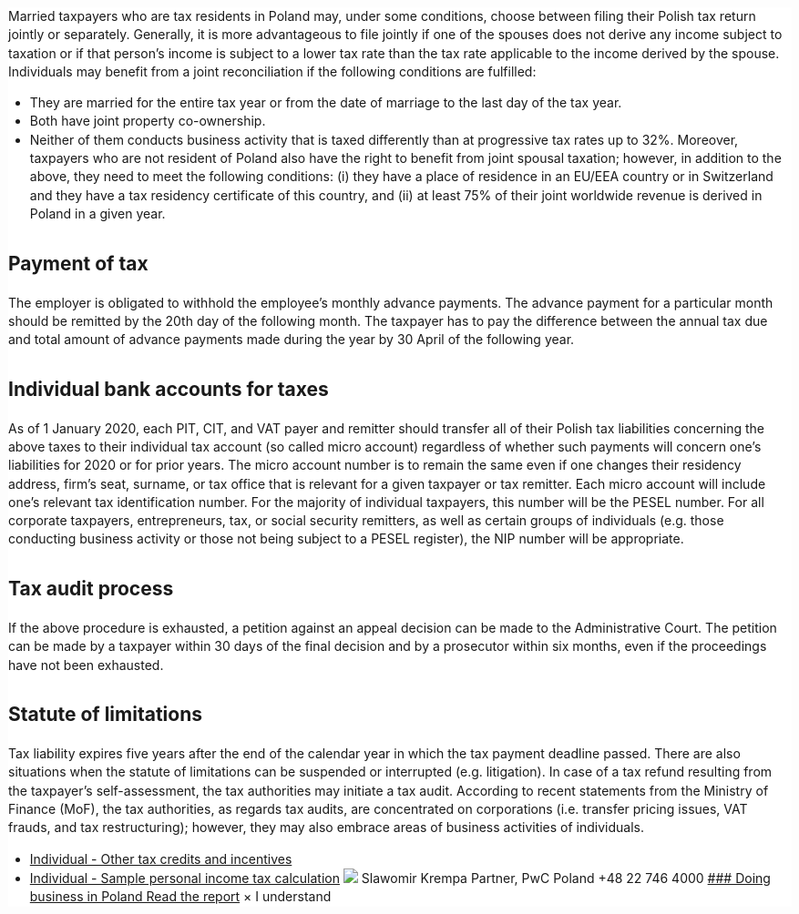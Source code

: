 Married taxpayers who are tax residents in Poland may, under some conditions, choose between filing their Polish tax return jointly or separately. Generally, it is more advantageous to file jointly if one of the spouses does not derive any income subject to taxation or if that person’s income is subject to a lower tax rate than the tax rate applicable to the income derived by the spouse.
Individuals may benefit from a joint reconciliation if the following conditions are fulfilled:
* They are married for the entire tax year or from the date of marriage to the last day of the tax year.
* Both have joint property co-ownership.
* Neither of them conducts business activity that is taxed differently than at progressive tax rates up to 32%.
Moreover, taxpayers who are not resident of Poland also have the right to benefit from joint spousal taxation; however, in addition to the above, they need to meet the following conditions: (i) they have a place of residence in an EU/EEA country or in Switzerland and they have a tax residency certificate of this country, and (ii) at least 75% of their joint worldwide revenue is derived in Poland in a given year.
## Payment of tax
The employer is obligated to withhold the employee’s monthly advance payments. The advance payment for a particular month should be remitted by the 20th day of the following month.
The taxpayer has to pay the difference between the annual tax due and total amount of advance payments made during the year by 30 April of the following year.
## Individual bank accounts for taxes
As of 1 January 2020, each PIT, CIT, and VAT payer and remitter should transfer all of their Polish tax liabilities concerning the above taxes to their individual tax account (so called micro account) regardless of whether such payments will concern one’s liabilities for 2020 or for prior years.
The micro account number is to remain the same even if one changes their residency address, firm’s seat, surname, or tax office that is relevant for a given taxpayer or tax remitter.
Each micro account will include one’s relevant tax identification number. For the majority of individual taxpayers, this number will be the PESEL number. For all corporate taxpayers, entrepreneurs, tax, or social security remitters, as well as certain groups of individuals (e.g. those conducting business activity or those not being subject to a PESEL register), the NIP number will be appropriate.
## Tax audit process
If the above procedure is exhausted, a petition against an appeal decision can be made to the Administrative Court. The petition can be made by a taxpayer within 30 days of the final decision and by a prosecutor within six months, even if the proceedings have not been exhausted.
## Statute of limitations
Tax liability expires five years after the end of the calendar year in which the tax payment deadline passed. There are also situations when the statute of limitations can be suspended or interrupted (e.g. litigation).
In case of a tax refund resulting from the taxpayer’s self-assessment, the tax authorities may initiate a tax audit.
According to recent statements from the Ministry of Finance (MoF), the tax authorities, as regards tax audits, are concentrated on corporations (i.e. transfer pricing issues, VAT frauds, and tax restructuring); however, they may also embrace areas of business activities of individuals.
* [Individual - Other tax credits and incentives](poland/individual/other-tax-credits-and-incentives.html)
* [Individual - Sample personal income tax calculation](poland/individual/sample-personal-income-tax-calculation.html)
![](https://taxsummaries.pwc.com/-/media/world-wide-tax-summaries/polandslawomir-krempaimg5018cropjpg20200710033131143.ashx?rev=64fedbd6d70047ab9bef1faec5a22c0e&revision=64fedbd6-d700-47ab-9bef-1faec5a22c0e&hash=8D219F03DE0EAECCC01974DA895159B88C37B5FA)
Slawomir Krempa
Partner, PwC Poland
+48 22 746 4000
[### Doing business in Poland
Read the report](https://www.pwc.pl/en/services/tax-services/doing-business-in-poland.html)
×
I understand